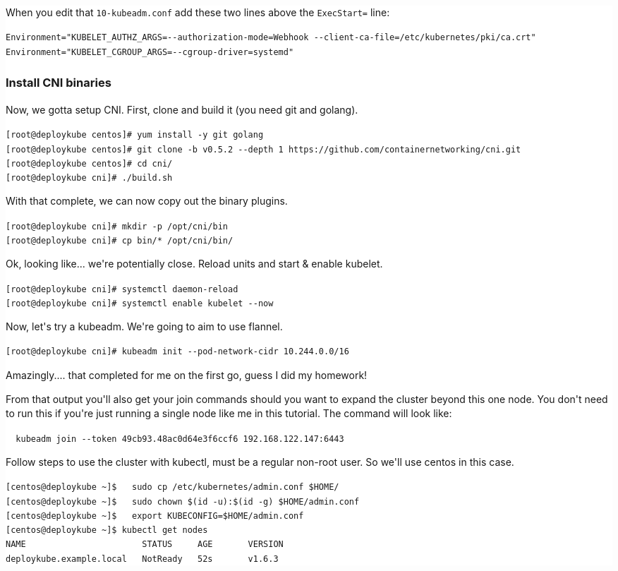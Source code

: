 When you edit that `10-kubeadm.conf` add these two lines above the `ExecStart=` line:

```
Environment="KUBELET_AUTHZ_ARGS=--authorization-mode=Webhook --client-ca-file=/etc/kubernetes/pki/ca.crt"
Environment="KUBELET_CGROUP_ARGS=--cgroup-driver=systemd"
```

### Install CNI binaries

Now, we gotta setup CNI. First, clone and build it (you need git and golang).

```
[root@deploykube centos]# yum install -y git golang
[root@deploykube centos]# git clone -b v0.5.2 --depth 1 https://github.com/containernetworking/cni.git
[root@deploykube centos]# cd cni/
[root@deploykube cni]# ./build.sh 

```

With that complete, we can now copy out the binary plugins.

```
[root@deploykube cni]# mkdir -p /opt/cni/bin
[root@deploykube cni]# cp bin/* /opt/cni/bin/
```

Ok, looking like... we're potentially close. Reload units and start & enable kubelet.

```
[root@deploykube cni]# systemctl daemon-reload
[root@deploykube cni]# systemctl enable kubelet --now
```

Now, let's try a kubeadm. We're going to aim to use flannel.

```
[root@deploykube cni]# kubeadm init --pod-network-cidr 10.244.0.0/16
```

Amazingly.... that completed for me on the first go, guess I did my homework! 

From that output you'll also get your join commands should you want to expand the cluster beyond this one node. You don't need to run this if you're just running a single node like me in this tutorial. The command will look like:

```
  kubeadm join --token 49cb93.48ac0d64e3f6ccf6 192.168.122.147:6443
```

Follow steps to use the cluster with kubectl, must be a regular non-root user. So we'll use centos in this case.

```
[centos@deploykube ~]$   sudo cp /etc/kubernetes/admin.conf $HOME/
[centos@deploykube ~]$   sudo chown $(id -u):$(id -g) $HOME/admin.conf
[centos@deploykube ~]$   export KUBECONFIG=$HOME/admin.conf
[centos@deploykube ~]$ kubectl get nodes
NAME                       STATUS     AGE       VERSION
deploykube.example.local   NotReady   52s       v1.6.3
```
